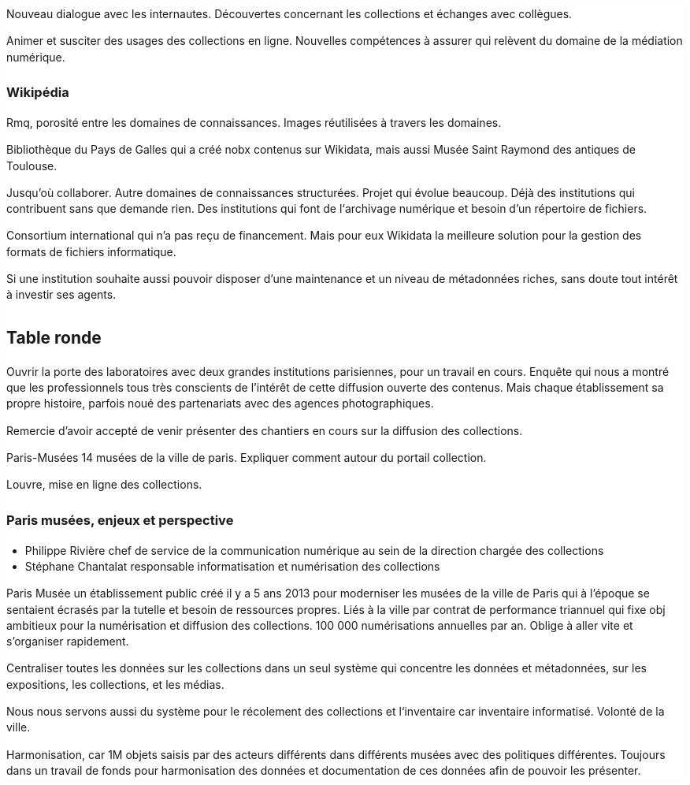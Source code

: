 Nouveau dialogue avec les internautes. Découvertes concernant les collections et échanges avec collègues.

Animer et susciter des usages des collections en ligne. Nouvelles compétences à assurer qui relèvent du domaine de la médiation numérique. 

### Wikipédia

Rmq, porosité entre les domaines de connaissances. Images réutilisées à travers les domaines.

Bibliothèque du Pays de Galles qui a créé nobx contenus sur Wikidata, mais aussi Musée Saint Raymond des antiques de Toulouse.

Jusqu’où collaborer. Autre domaines de connaissances structurées. Projet qui évolue beaucoup. Déjà des institutions qui contribuent sans que demande rien. Des institutions qui font de l‘archivage numérique et besoin d’un répertoire de fichiers.

Consortium international qui n’a pas reçu de financement. Mais pour eux Wikidata la meilleure solution pour la gestion des formats de fichiers informatique.

Si une institution souhaite aussi pouvoir disposer d’une maintenance et un niveau de métadonnées riches, sans doute tout intérêt à investir ses agents.

## Table ronde

Ouvrir la porte des laboratoires avec deux grandes institutions parisiennes, pour un travail en cours. Enquête qui nous a montré que les professionnels tous très conscients de l’intérêt de cette diffusion ouverte des contenus. Mais chaque établissement sa propre histoire, parfois noué des partenariats avec des agences photographiques.

Remercie d’avoir accepté de venir présenter des chantiers en cours sur la diffusion des collections.

Paris-Musées 14 musées de la ville de paris. Expliquer comment autour du portail collection.

Louvre, mise en ligne des collections.

### Paris musées, enjeux et perspective

- Philippe Rivière chef de service de la communication numérique au sein de la direction chargée des collections
- Stéphane Chantalat responsable informatisation et numérisation des collections

Paris Musée un établissement public créé il y a 5 ans 2013 pour moderniser les musées de la ville de Paris qui à l’époque se sentaient écrasés par la tutelle et besoin de ressources propres. Liés à la ville par contrat de performance triannuel qui fixe obj ambitieux pour la numérisation et diffusion des collections. 100 000 numérisations annuelles par an. Oblige à aller vite et s’organiser rapidement.

Centraliser toutes les données sur les collections dans un seul système qui concentre les données et métadonnées, sur les expositions, les collections, et les médias.

Nous nous servons aussi du système pour le récolement des collections et l‘inventaire car inventaire informatisé. Volonté de la ville.

Harmonisation, car 1M objets saisis par des acteurs différents dans différents musées avec des politiques différentes. Toujours dans un travail de fonds pour harmonisation des données et documentation de ces données afin de pouvoir les présenter.
